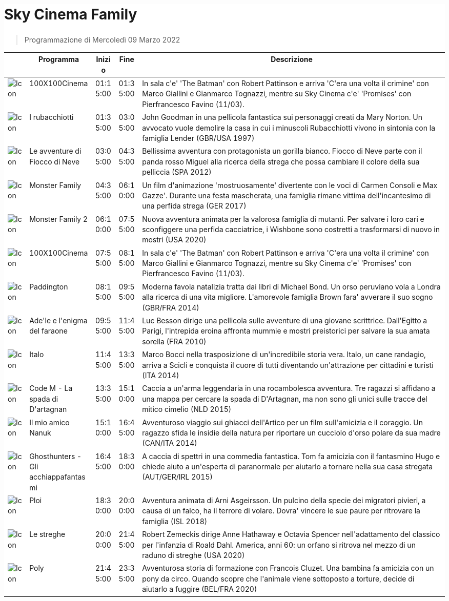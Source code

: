 # Sky Cinema Family
> Programmazione di Mercoledì 09 Marzo 2022

||Programma|Inizio|Fine|Descrizione|
|---|---|---|---|---|
|![Icon](https://guidatv.sky.it/uuid/cinema_cover_fw80PnTFw.png)|100X100Cinema|01:15:00|01:35:00|In sala c&#039;e&#039; &#039;The Batman&#039; con Robert Pattinson e arriva &#039;C&#039;era una volta il crimine&#039; con Marco Giallini e Gianmarco Tognazzi, mentre su Sky Cinema c&#039;e&#039; &#039;Promises&#039; con Pierfrancesco Favino (11/03).
|![Icon](https://guidatv.sky.it/uuid/3e865252-b952-4b24-8173-17caebe17273/cover?md5ChecksumParam=8f32aca5b94b3e60115c12e1b99bfff7)|I rubacchiotti|01:35:00|03:05:00|John Goodman in una pellicola fantastica sui personaggi creati da Mary Norton. Un avvocato vuole demolire la casa in cui i minuscoli Rubacchiotti vivono in sintonia con la famiglia Lender (GBR/USA 1997)
|![Icon](https://guidatv.sky.it/uuid/76f10209-0e88-4310-8035-eaa638784809/cover?md5ChecksumParam=a4d936433717af7b0caeca3fbd943f72)|Le avventure di Fiocco di Neve|03:05:00|04:35:00|Bellissima avventura con protagonista un gorilla bianco. Fiocco di Neve parte con il panda rosso Miguel alla ricerca della strega che possa cambiare il colore della sua pelliccia (SPA 2012)
|![Icon](https://guidatv.sky.it/uuid/431128c5-6962-402b-9649-de9140a05f02/cover?md5ChecksumParam=56d373c15c5c24f1140d28f5b54a41f9)|Monster Family|04:35:00|06:10:00|Un film d&#039;animazione &#039;mostruosamente&#039; divertente con le voci di Carmen Consoli e Max Gazze&#039;. Durante una festa mascherata, una famiglia rimane vittima dell&#039;incantesimo di una perfida strega (GER 2017)
|![Icon](https://guidatv.sky.it/uuid/09b22860-2fd1-4db3-b2c9-9ae14e3ec038/cover?md5ChecksumParam=06a878d86974c0dfa0b412ea8b842076)|Monster Family 2|06:10:00|07:55:00|Nuova avventura animata per la valorosa famiglia di mutanti. Per salvare i loro cari e sconfiggere una perfida cacciatrice, i Wishbone sono costretti a trasformarsi di nuovo in mostri (USA 2020)
|![Icon](https://guidatv.sky.it/uuid/cinema_cover_fw80PnTFw.png)|100X100Cinema|07:55:00|08:15:00|In sala c&#039;e&#039; &#039;The Batman&#039; con Robert Pattinson e arriva &#039;C&#039;era una volta il crimine&#039; con Marco Giallini e Gianmarco Tognazzi, mentre su Sky Cinema c&#039;e&#039; &#039;Promises&#039; con Pierfrancesco Favino (11/03).
|![Icon](https://guidatv.sky.it/uuid/ef1a46e7-4905-40f6-902d-e5346cfb8c96/cover?md5ChecksumParam=2e70662ff9ce845b15d3c9efc7eb81bc)|Paddington|08:15:00|09:55:00|Moderna favola natalizia tratta dai libri di Michael Bond. Un orso peruviano vola a Londra alla ricerca di una vita migliore. L&#039;amorevole famiglia Brown fara&#039; avverare il suo sogno (GBR/FRA 2014)
|![Icon](https://guidatv.sky.it/uuid/4e91e78d-ad91-4935-974d-cc6623ea6f10/cover?md5ChecksumParam=1da40169c75e15a5a555a9376531eab2)|Ade&#039;le e l&#039;enigma del faraone|09:55:00|11:45:00|Luc Besson dirige una pellicola sulle avventure di una giovane scrittrice. Dall&#039;Egitto a Parigi, l&#039;intrepida eroina affronta mummie e mostri preistorici per salvare la sua amata sorella (FRA 2010)
|![Icon](https://guidatv.sky.it/uuid/6f4b8a1d-49e6-4c96-a46c-4deff3a099ce/cover?md5ChecksumParam=25c060ae26cd435047b32a04f5ad6f6e)|Italo|11:45:00|13:35:00|Marco Bocci nella trasposizione di un&#039;incredibile storia vera. Italo, un cane randagio, arriva a Scicli e conquista il cuore di tutti diventando un&#039;attrazione per cittadini e turisti (ITA 2014)
|![Icon](https://guidatv.sky.it/uuid/46613571-db07-42f1-ad06-ea1aa47a760d/cover?md5ChecksumParam=87f3eb620016bd90b5d31f023911949d)|Code M - La spada di D&#039;artagnan|13:35:00|15:10:00|Caccia a un&#039;arma leggendaria in una rocambolesca avventura. Tre ragazzi si affidano a una mappa per cercare la spada di D&#039;Artagnan, ma non sono gli unici sulle tracce del mitico cimelio (NLD 2015)
|![Icon](https://guidatv.sky.it/uuid/2dc179c7-d209-4371-9a59-417098263fed/cover?md5ChecksumParam=948155b762f8f149eabb81bb27ee26f8)|Il mio amico Nanuk|15:10:00|16:45:00|Avventuroso viaggio sui ghiacci dell&#039;Artico per un film sull&#039;amicizia e il coraggio. Un ragazzo sfida le insidie della natura per riportare un cucciolo d&#039;orso polare da sua madre (CAN/ITA 2014)
|![Icon](https://guidatv.sky.it/uuid/b2b8fb55-5a68-4fd6-bd77-780ac40f0b74/cover?md5ChecksumParam=16df6703d439e173960116d69d43a652)|Ghosthunters - Gli acchiappafantasmi|16:45:00|18:30:00|A caccia di spettri in una commedia fantastica. Tom fa amicizia con il fantasmino Hugo e chiede aiuto a un&#039;esperta di paranormale per aiutarlo a tornare nella sua casa stregata (AUT/GER/IRL 2015)
|![Icon](https://guidatv.sky.it/uuid/51280d4f-9f6e-4f24-b664-c8656d4ad51e/cover?md5ChecksumParam=ea06f59edba097a671a67b2d65a04553)|Ploi|18:30:00|20:00:00|Avventura animata di Arni Asgeirsson. Un pulcino della specie dei migratori pivieri, a causa di un falco, ha il terrore di volare. Dovra&#039; vincere le sue paure per ritrovare la famiglia (ISL 2018)
|![Icon](https://guidatv.sky.it/uuid/aee0487d-8380-4e6b-846d-48ad4fa7ec36/cover?md5ChecksumParam=a5bb391da5ae44732533a8f91f939a4c)|Le streghe|20:00:00|21:45:00|Robert Zemeckis dirige Anne Hathaway e Octavia Spencer nell&#039;adattamento del classico per l&#039;infanzia di Roald Dahl. America, anni 60: un orfano si ritrova nel mezzo di un raduno di streghe (USA 2020)
|![Icon](https://guidatv.sky.it/uuid/b43c1ce6-295b-4e34-b095-9370c8dc61e0/cover?md5ChecksumParam=6c818eddfa1392361c61d2178ca6c32c)|Poly|21:45:00|23:35:00|Avventurosa storia di formazione con Francois Cluzet. Una bambina fa amicizia con un pony da circo. Quando scopre che l&#039;animale viene sottoposto a torture, decide di aiutarlo a fuggire (BEL/FRA 2020)